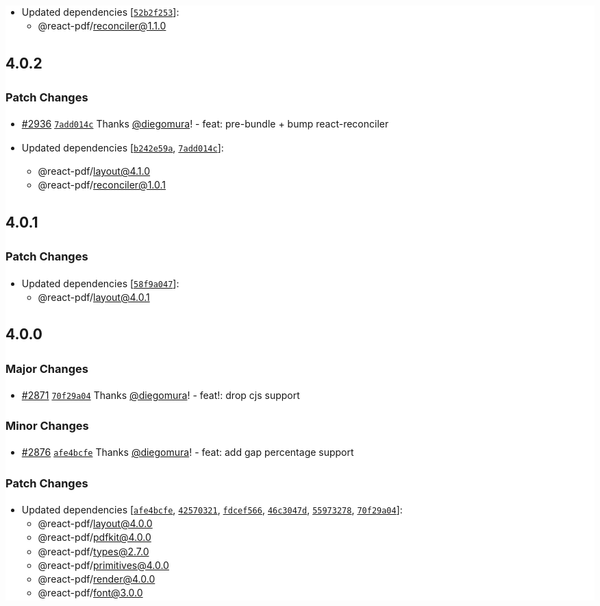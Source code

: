 - Updated dependencies [[`52b2f253`](https://github.com/diegomura/react-pdf/commit/52b2f25349bee0c09399bc2e7e5e89db5e1433fd)]:
  - @react-pdf/reconciler@1.1.0

## 4.0.2

### Patch Changes

- [#2936](https://github.com/diegomura/react-pdf/pull/2936) [`7add014c`](https://github.com/diegomura/react-pdf/commit/7add014c6bc9cff649dd1a56fc47214888613b6b) Thanks [@diegomura](https://github.com/diegomura)! - feat: pre-bundle + bump react-reconciler

- Updated dependencies [[`b242e59a`](https://github.com/diegomura/react-pdf/commit/b242e59a14a856e280c9fcbad81f707248819721), [`7add014c`](https://github.com/diegomura/react-pdf/commit/7add014c6bc9cff649dd1a56fc47214888613b6b)]:
  - @react-pdf/layout@4.1.0
  - @react-pdf/reconciler@1.0.1

## 4.0.1

### Patch Changes

- Updated dependencies [[`58f9a047`](https://github.com/diegomura/react-pdf/commit/58f9a04740ed1331ef1dfa9999fb43c0ee10fa5b)]:
  - @react-pdf/layout@4.0.1

## 4.0.0

### Major Changes

- [#2871](https://github.com/diegomura/react-pdf/pull/2871) [`70f29a04`](https://github.com/diegomura/react-pdf/commit/70f29a0407b1d56e9a7932b25c0d69132e9b4119) Thanks [@diegomura](https://github.com/diegomura)! - feat!: drop cjs support

### Minor Changes

- [#2876](https://github.com/diegomura/react-pdf/pull/2876) [`afe4bcfe`](https://github.com/diegomura/react-pdf/commit/afe4bcfe6f4b991cf22341242fc27d169b758d47) Thanks [@diegomura](https://github.com/diegomura)! - feat: add gap percentage support

### Patch Changes

- Updated dependencies [[`afe4bcfe`](https://github.com/diegomura/react-pdf/commit/afe4bcfe6f4b991cf22341242fc27d169b758d47), [`42570321`](https://github.com/diegomura/react-pdf/commit/42570321af54bf331ca81f09a102664cd9f7c46a), [`fdcef566`](https://github.com/diegomura/react-pdf/commit/fdcef5666e4eeed542b625d394cdfe60d6346600), [`46c3047d`](https://github.com/diegomura/react-pdf/commit/46c3047de56ae82f062b72c4910a4e6096eee99f), [`55973278`](https://github.com/diegomura/react-pdf/commit/55973278ac8bc8f703b63844f57d6f155ae8d86f), [`70f29a04`](https://github.com/diegomura/react-pdf/commit/70f29a0407b1d56e9a7932b25c0d69132e9b4119)]:
  - @react-pdf/layout@4.0.0
  - @react-pdf/pdfkit@4.0.0
  - @react-pdf/types@2.7.0
  - @react-pdf/primitives@4.0.0
  - @react-pdf/render@4.0.0
  - @react-pdf/font@3.0.0
